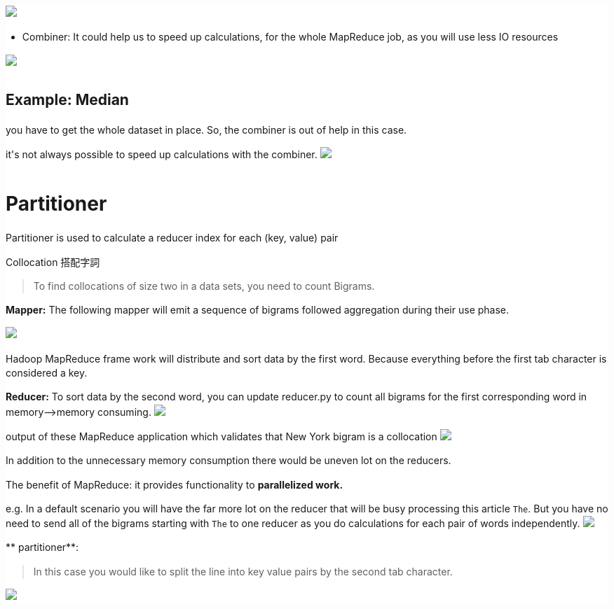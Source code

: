 <img src="./cb5.png" width="600" />

- Combiner: It could help us to speed up calculations, for the whole MapReduce job, as you will use less IO resources
<img src="./cb61.png" width="600" />

## Example: Median

you have to get the whole dataset in place. So, the combiner is out of help in this case.

it's not always possible to speed up calculations with the combiner.
<img src="./cb7.png" width="600" />

# Partitioner

Partitioner is used to calculate a reducer index for each (key, value) pair


Collocation 搭配字詞

> To find collocations of size two in a data sets, you need to count Bigrams. 

**Mapper:**
The following mapper will emit a sequence of bigrams followed aggregation during their use phase. 

<img src="./pt1.png" width="600" />

Hadoop MapReduce frame work will distribute and sort data by the first word. Because everything before the first tab character is considered a key. 

**Reducer:**
To sort data by the second word, you can update reducer.py to count all bigrams for the first corresponding word in memory-->memory consuming.
<img src="./pt2.png" width="600" />

output of these MapReduce application which validates that New York bigram is a collocation
<img src="./pt3.png" width="600" />


In addition to the unnecessary memory consumption there would be uneven lot on the reducers. 

The benefit of MapReduce: it provides functionality to **parallelized work.**

e.g.  In a default scenario you will have the far more lot on the reducer that will be busy processing this article ```The```. But you have no need to send all of the bigrams starting with ```The``` to one reducer as you do calculations for each pair of words independently.
<img src="./pt4.png" width="600" />

** partitioner**:
> In this case you would like to split the line into key value pairs by the second tab character.

<img src="./pt5.png" width="600" />

